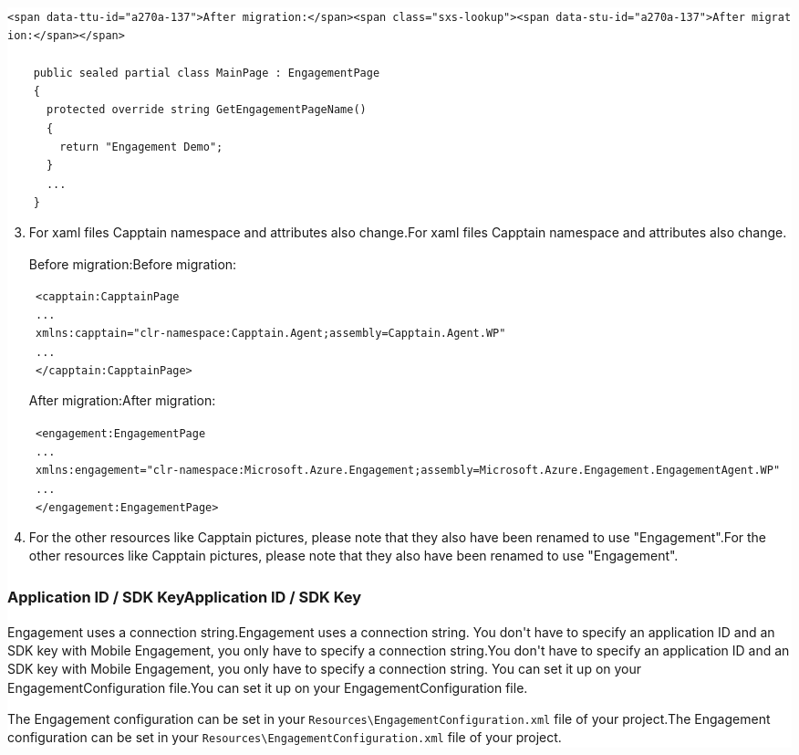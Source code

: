     <span data-ttu-id="a270a-137">After migration:</span><span class="sxs-lookup"><span data-stu-id="a270a-137">After migration:</span></span>
   
        public sealed partial class MainPage : EngagementPage
        {
          protected override string GetEngagementPageName()
          {
            return "Engagement Demo";
          }
          ...
        }
3. <span data-ttu-id="a270a-138">For xaml files Capptain namespace and attributes also change.</span><span class="sxs-lookup"><span data-stu-id="a270a-138">For xaml files Capptain namespace and attributes also change.</span></span>
   
    <span data-ttu-id="a270a-139">Before migration:</span><span class="sxs-lookup"><span data-stu-id="a270a-139">Before migration:</span></span>
   
        <capptain:CapptainPage
        ...
        xmlns:capptain="clr-namespace:Capptain.Agent;assembly=Capptain.Agent.WP"
        ...
        </capptain:CapptainPage>
   
    <span data-ttu-id="a270a-140">After migration:</span><span class="sxs-lookup"><span data-stu-id="a270a-140">After migration:</span></span>
   
        <engagement:EngagementPage
        ...
        xmlns:engagement="clr-namespace:Microsoft.Azure.Engagement;assembly=Microsoft.Azure.Engagement.EngagementAgent.WP"
        ...
        </engagement:EngagementPage>
4. <span data-ttu-id="a270a-141">For the other resources like Capptain pictures, please note that they also have been renamed to use "Engagement".</span><span class="sxs-lookup"><span data-stu-id="a270a-141">For the other resources like Capptain pictures, please note that they also have been renamed to use "Engagement".</span></span>

### <a name="application-id--sdk-key"></a><span data-ttu-id="a270a-142">Application ID / SDK Key</span><span class="sxs-lookup"><span data-stu-id="a270a-142">Application ID / SDK Key</span></span>
<span data-ttu-id="a270a-143">Engagement uses a connection string.</span><span class="sxs-lookup"><span data-stu-id="a270a-143">Engagement uses a connection string.</span></span> <span data-ttu-id="a270a-144">You don't have to specify an application ID and an SDK key with Mobile Engagement, you only have to specify a connection string.</span><span class="sxs-lookup"><span data-stu-id="a270a-144">You don't have to specify an application ID and an SDK key with Mobile Engagement, you only have to specify a connection string.</span></span> <span data-ttu-id="a270a-145">You can set it up on your EngagementConfiguration file.</span><span class="sxs-lookup"><span data-stu-id="a270a-145">You can set it up on your EngagementConfiguration file.</span></span>

<span data-ttu-id="a270a-146">The Engagement configuration can be set in your `Resources\EngagementConfiguration.xml` file of your project.</span><span class="sxs-lookup"><span data-stu-id="a270a-146">The Engagement configuration can be set in your `Resources\EngagementConfiguration.xml` file of your project.</span></span>
